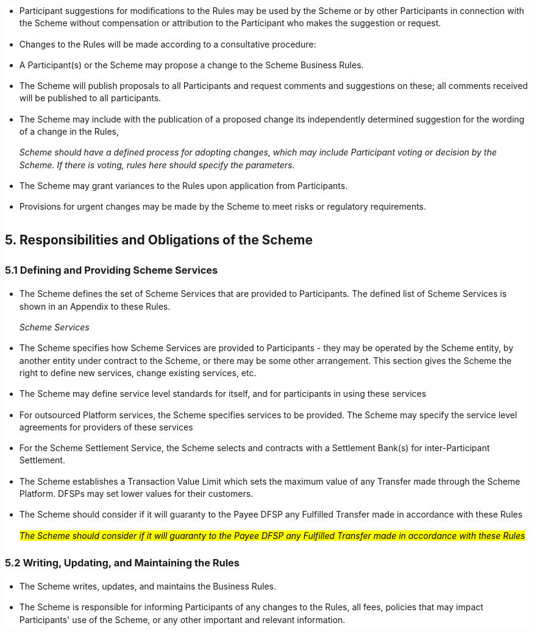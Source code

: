 - Participant suggestions for modifications to the Rules may be used by the Scheme or by other Participants in connection with the Scheme without compensation or attribution to the Participant who makes the suggestion or request.

- Changes to the Rules will be made according to a consultative procedure:

- A Participant(s) or the Scheme may propose a change to the Scheme Business Rules.

- The Scheme will publish proposals to all Participants and request comments and suggestions on these; all comments received will be published to all participants.

- The Scheme may include with the publication of a proposed change its independently determined suggestion for the wording of a change in the Rules,

<ul><i>Scheme should have a defined process for adopting changes, which may include Participant voting or decision by the Scheme. If there is voting, rules here should specify the parameters.</i></ul>

- The Scheme may grant variances to the Rules upon application from Participants.

- Provisions for urgent changes may be made by the Scheme to meet risks or regulatory requirements.

## 5. Responsibilities and Obligations of the Scheme

### 5.1 Defining and Providing Scheme Services

- The Scheme defines the set of Scheme Services that are provided to Participants. The defined list of Scheme Services is shown in an Appendix to these Rules.

<ul><i>Scheme Services</i></ul>

- The Scheme specifies how Scheme Services are provided to Participants - they may be operated by the Scheme entity, by another entity under contract to the Scheme, or there may be some other arrangement. This section gives the Scheme the right to define new services, change existing services, etc.

- The Scheme may define service level standards for itself, and for participants in using these services

- For outsourced Platform services, the Scheme specifies services to be provided. The Scheme may specify the service level agreements for providers of these services

- For the Scheme Settlement Service, the Scheme selects and contracts with a Settlement Bank(s) for inter-Participant Settlement.

- The Scheme establishes a Transaction Value Limit which sets the maximum value of any Transfer made through the Scheme Platform. DFSPs may set lower values for their customers.

- The Scheme should consider if it will guaranty to the Payee DFSP any Fulfilled Transfer made in accordance with these Rules

<ul><mark><i>The Scheme should consider if it will guaranty to the Payee DFSP any Fulfilled Transfer made in accordance with these Rules</i></mark></ul>

### 5.2 Writing, Updating, and Maintaining the Rules

- The Scheme writes, updates, and maintains the Business Rules.

- The Scheme is responsible for informing Participants of any changes to the Rules, all fees, policies that may impact Participants' use of the Scheme, or any other important and relevant information.

